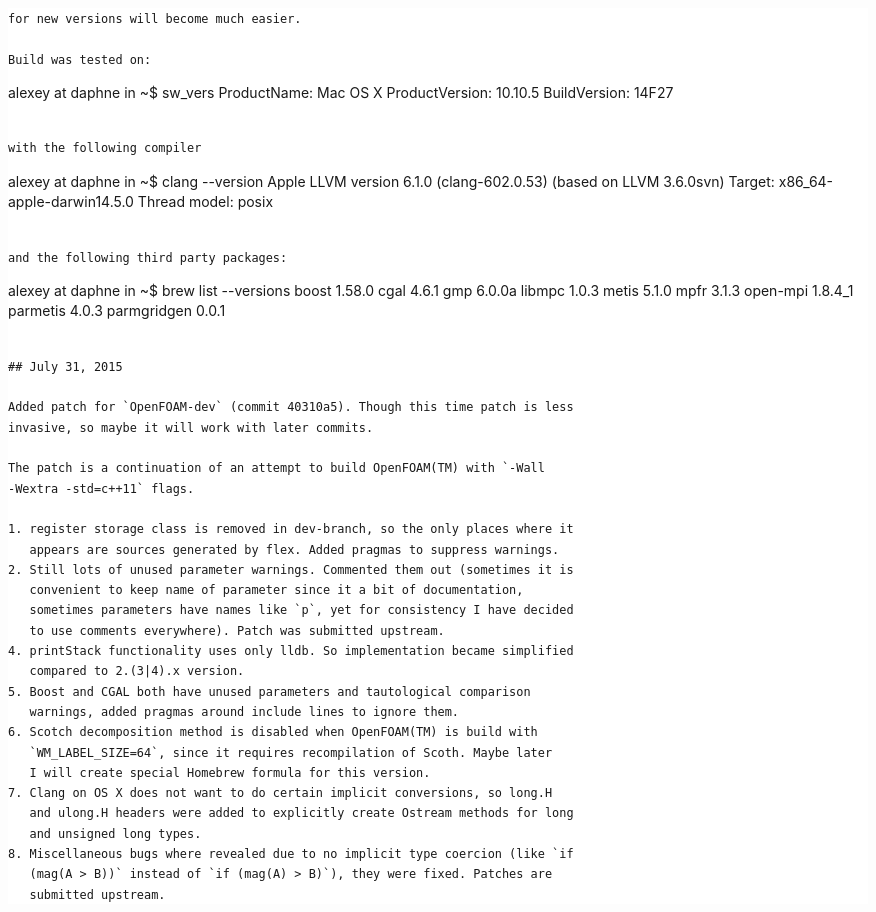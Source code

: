 ```
for new versions will become much easier.

Build was tested on:

```
alexey at daphne in ~$ sw_vers
ProductName:	Mac OS X
ProductVersion:	10.10.5
BuildVersion:	14F27
```

with the following compiler

```
alexey at daphne in ~$ clang --version
Apple LLVM version 6.1.0 (clang-602.0.53) (based on LLVM 3.6.0svn)
Target: x86_64-apple-darwin14.5.0
Thread model: posix
```

and the following third party packages:

```
alexey at daphne in ~$ brew list --versions
boost 1.58.0
cgal 4.6.1
gmp 6.0.0a
libmpc 1.0.3
metis 5.1.0
mpfr 3.1.3
open-mpi 1.8.4_1
parmetis 4.0.3
parmgridgen 0.0.1
```

## July 31, 2015

Added patch for `OpenFOAM-dev` (commit 40310a5). Though this time patch is less
invasive, so maybe it will work with later commits.

The patch is a continuation of an attempt to build OpenFOAM(TM) with `-Wall
-Wextra -std=c++11` flags.

1. register storage class is removed in dev-branch, so the only places where it
   appears are sources generated by flex. Added pragmas to suppress warnings.
2. Still lots of unused parameter warnings. Commented them out (sometimes it is
   convenient to keep name of parameter since it a bit of documentation,
   sometimes parameters have names like `p`, yet for consistency I have decided
   to use comments everywhere). Patch was submitted upstream.
4. printStack functionality uses only lldb. So implementation became simplified
   compared to 2.(3|4).x version.
5. Boost and CGAL both have unused parameters and tautological comparison
   warnings, added pragmas around include lines to ignore them.
6. Scotch decomposition method is disabled when OpenFOAM(TM) is build with
   `WM_LABEL_SIZE=64`, since it requires recompilation of Scoth. Maybe later
   I will create special Homebrew formula for this version.
7. Clang on OS X does not want to do certain implicit conversions, so long.H
   and ulong.H headers were added to explicitly create Ostream methods for long
   and unsigned long types.
8. Miscellaneous bugs where revealed due to no implicit type coercion (like `if
   (mag(A > B))` instead of `if (mag(A) > B)`), they were fixed. Patches are
   submitted upstream.

```